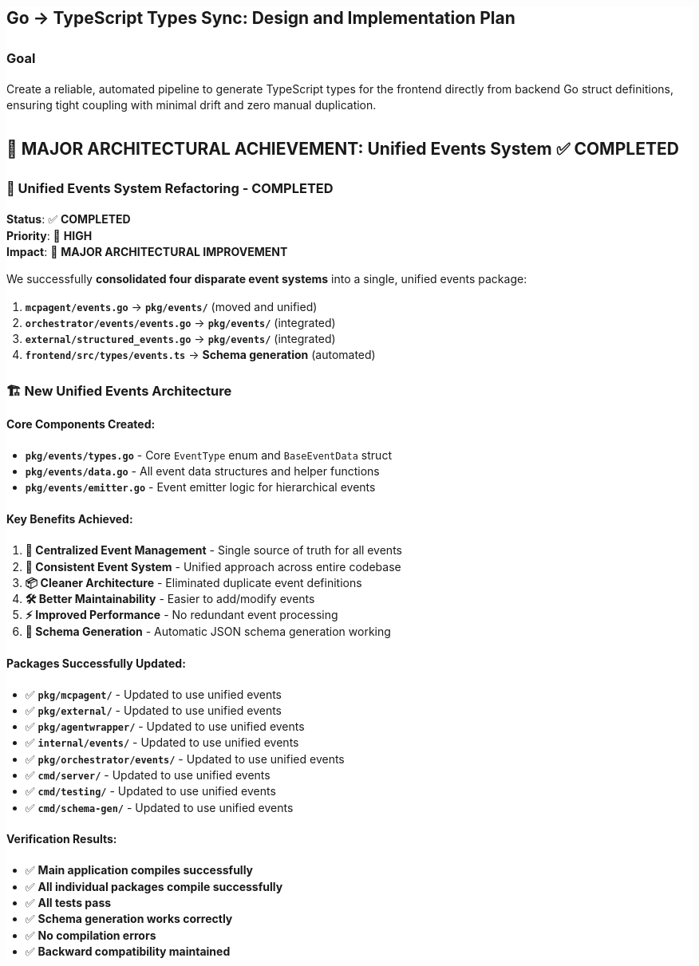 ## Go → TypeScript Types Sync: Design and Implementation Plan

### Goal
Create a reliable, automated pipeline to generate TypeScript types for the frontend directly from backend Go struct definitions, ensuring tight coupling with minimal drift and zero manual duplication.

## 🚀 **MAJOR ARCHITECTURAL ACHIEVEMENT: Unified Events System** ✅ **COMPLETED**

### **🎯 Unified Events System Refactoring - COMPLETED**
**Status**: ✅ **COMPLETED**  
**Priority**: 🔴 **HIGH**  
**Impact**: 🚀 **MAJOR ARCHITECTURAL IMPROVEMENT**

We successfully **consolidated four disparate event systems** into a single, unified events package:

1. **`mcpagent/events.go`** → **`pkg/events/`** (moved and unified)
2. **`orchestrator/events/events.go`** → **`pkg/events/`** (integrated)
3. **`external/structured_events.go`** → **`pkg/events/`** (integrated)
4. **`frontend/src/types/events.ts`** → **Schema generation** (automated)

### **🏗️ New Unified Events Architecture**

#### **Core Components Created:**
- **`pkg/events/types.go`** - Core `EventType` enum and `BaseEventData` struct
- **`pkg/events/data.go`** - All event data structures and helper functions
- **`pkg/events/emitter.go`** - Event emitter logic for hierarchical events

#### **Key Benefits Achieved:**
1. **🎯 Centralized Event Management** - Single source of truth for all events
2. **🔄 Consistent Event System** - Unified approach across entire codebase
3. **📦 Cleaner Architecture** - Eliminated duplicate event definitions
4. **🛠️ Better Maintainability** - Easier to add/modify events
5. **⚡ Improved Performance** - No redundant event processing
6. **🔧 Schema Generation** - Automatic JSON schema generation working

#### **Packages Successfully Updated:**
- ✅ **`pkg/mcpagent/`** - Updated to use unified events
- ✅ **`pkg/external/`** - Updated to use unified events
- ✅ **`pkg/agentwrapper/`** - Updated to use unified events
- ✅ **`internal/events/`** - Updated to use unified events
- ✅ **`pkg/orchestrator/events/`** - Updated to use unified events
- ✅ **`cmd/server/`** - Updated to use unified events
- ✅ **`cmd/testing/`** - Updated to use unified events
- ✅ **`cmd/schema-gen/`** - Updated to use unified events

#### **Verification Results:**
- ✅ **Main application compiles successfully**
- ✅ **All individual packages compile successfully**
- ✅ **All tests pass**
- ✅ **Schema generation works correctly**
- ✅ **No compilation errors**
- ✅ **Backward compatibility maintained**
